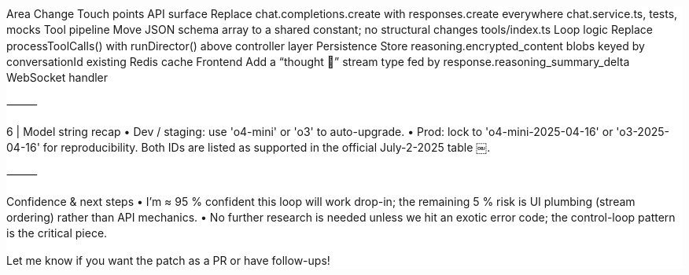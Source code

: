 Area	Change	Touch points
API surface	Replace chat.completions.create with responses.create everywhere	chat.service.ts, tests, mocks
Tool pipeline	Move JSON schema array to a shared constant; no structural changes	tools/index.ts
Loop logic	Replace processToolCalls() with runDirector() above	controller layer
Persistence	Store reasoning.encrypted_content blobs keyed by conversationId	existing Redis cache
Frontend	Add a “thought 💭” stream type fed by response.reasoning_summary_delta	WebSocket handler


⸻

6  |  Model string recap
	•	Dev / staging: use 'o4-mini' or 'o3' to auto-upgrade.
	•	Prod: lock to 'o4-mini-2025-04-16' or 'o3-2025-04-16' for reproducibility.
Both IDs are listed as supported in the official July-2-2025 table  ￼.

⸻

Confidence & next steps
	•	I’m ≈ 95 % confident this loop will work drop-in; the remaining 5 % risk is UI plumbing (stream ordering) rather than API mechanics.
	•	No further research is needed unless we hit an exotic error code; the control-loop pattern is the critical piece.

Let me know if you want the patch as a PR or have follow-ups!